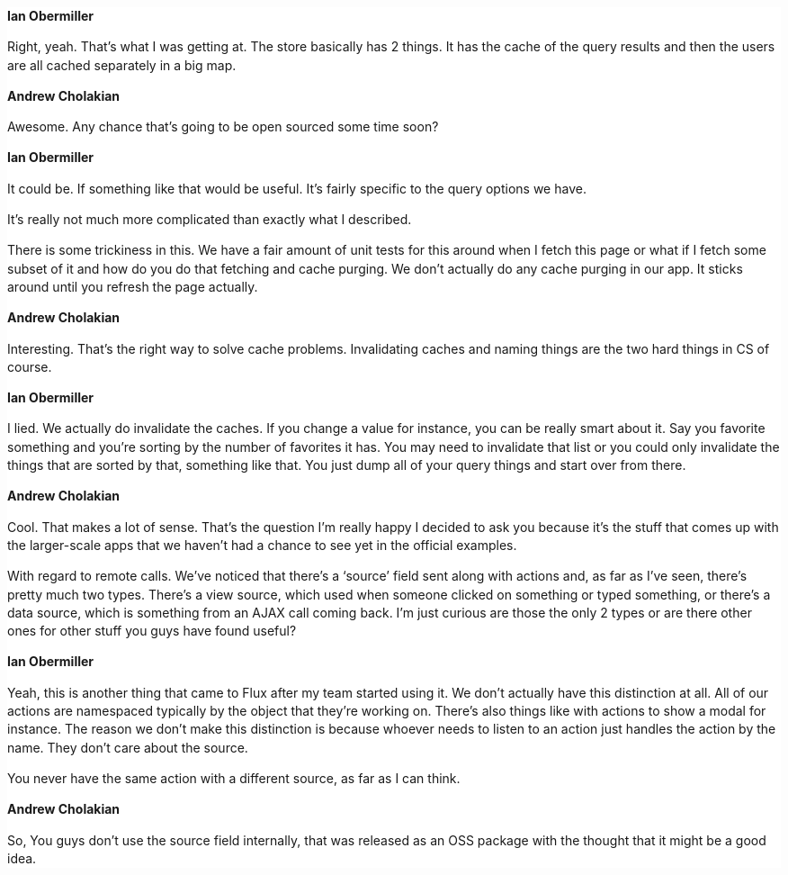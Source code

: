 **Ian Obermiller**

Right, yeah. That&#8217;s what I was getting at. The store basically has 2 things. It has the cache of the query results and then the users are all cached separately in a big map.

**Andrew Cholakian**

Awesome. Any chance that&#8217;s going to be open sourced some time soon?

**Ian Obermiller**

It could be. If something like that would be useful. It&#8217;s fairly specific to the query options we have.

It&#8217;s really not much more complicated than exactly what I described.

There is some trickiness in this. We have a fair amount of unit tests for this around when I fetch this page or what if I fetch some subset of it and how do you do that fetching and cache purging. We don&#8217;t actually do any cache purging in our app. It sticks around until you refresh the page actually.

**Andrew Cholakian**

Interesting. That&#8217;s the right way to solve cache problems. Invalidating caches and naming things are the two hard things in CS of course.

**Ian Obermiller**

I lied. We actually do invalidate the caches. If you change a value for instance, you can be really smart about it. Say you favorite something and you&#8217;re sorting by the number of favorites it has. You may need to invalidate that list or you could only invalidate the things that are sorted by that, something like that. You just dump all of your query things and start over from there.

**Andrew Cholakian**

Cool. That makes a lot of sense. That&#8217;s the question I&#8217;m really happy I decided to ask you because it&#8217;s the stuff that comes up with the larger-scale apps that we haven&#8217;t had a chance to see yet in the official examples.

With regard to remote calls. We&#8217;ve noticed that there&#8217;s a &#8216;source&#8217; field sent along with actions and, as far as I&#8217;ve seen, there&#8217;s pretty much two types. There&#8217;s a view source, which used when someone clicked on something or typed something, or there&#8217;s a data source, which is something from an AJAX call coming back. I&#8217;m just curious are those the only 2 types or are there other ones for other stuff you guys have found useful?

**Ian Obermiller**

Yeah, this is another thing that came to Flux after my team started using it. We don&#8217;t actually have this distinction at all. All of our actions are namespaced typically by the object that they&#8217;re working on. There&#8217;s also things like with actions to show a modal for instance. The reason we don&#8217;t make this distinction is because whoever needs to listen to an action just handles the action by the name. They don&#8217;t care about the source.

You never have the same action with a different source, as far as I can think.

**Andrew Cholakian**

So, You guys don&#8217;t use the source field internally, that was released as an OSS package with the thought that it might be a good idea.
